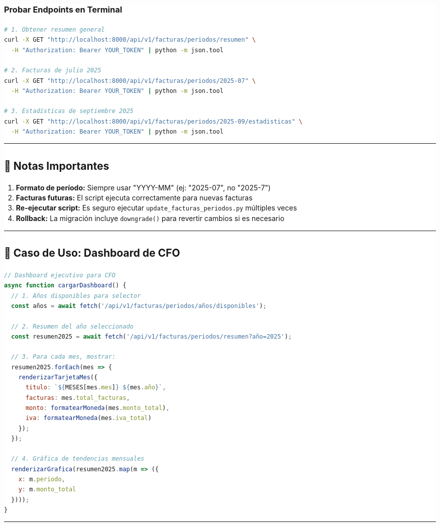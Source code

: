 ### Probar Endpoints en Terminal

```bash
# 1. Obtener resumen general
curl -X GET "http://localhost:8000/api/v1/facturas/periodos/resumen" \
  -H "Authorization: Bearer YOUR_TOKEN" | python -m json.tool

# 2. Facturas de julio 2025
curl -X GET "http://localhost:8000/api/v1/facturas/periodos/2025-07" \
  -H "Authorization: Bearer YOUR_TOKEN" | python -m json.tool

# 3. Estadísticas de septiembre 2025
curl -X GET "http://localhost:8000/api/v1/facturas/periodos/2025-09/estadisticas" \
  -H "Authorization: Bearer YOUR_TOKEN" | python -m json.tool
```

---

## 📝 Notas Importantes

1. **Formato de período:** Siempre usar "YYYY-MM" (ej: "2025-07", no "2025-7")
2. **Facturas futuras:** El script ejecuta correctamente para nuevas facturas
3. **Re-ejecutar script:** Es seguro ejecutar `update_facturas_periodos.py` múltiples veces
4. **Rollback:** La migración incluye `downgrade()` para revertir cambios si es necesario

---

## 🎯 Caso de Uso: Dashboard de CFO

```javascript
// Dashboard ejecutivo para CFO
async function cargarDashboard() {
  // 1. Años disponibles para selector
  const años = await fetch('/api/v1/facturas/periodos/años/disponibles');

  // 2. Resumen del año seleccionado
  const resumen2025 = await fetch('/api/v1/facturas/periodos/resumen?año=2025');

  // 3. Para cada mes, mostrar:
  resumen2025.forEach(mes => {
    renderizarTarjetaMes({
      titulo: `${MESES[mes.mes]} ${mes.año}`,
      facturas: mes.total_facturas,
      monto: formatearMoneda(mes.monto_total),
      iva: formatearMoneda(mes.iva_total)
    });
  });

  // 4. Gráfica de tendencias mensuales
  renderizarGrafica(resumen2025.map(m => ({
    x: m.periodo,
    y: m.monto_total
  })));
}
```

---